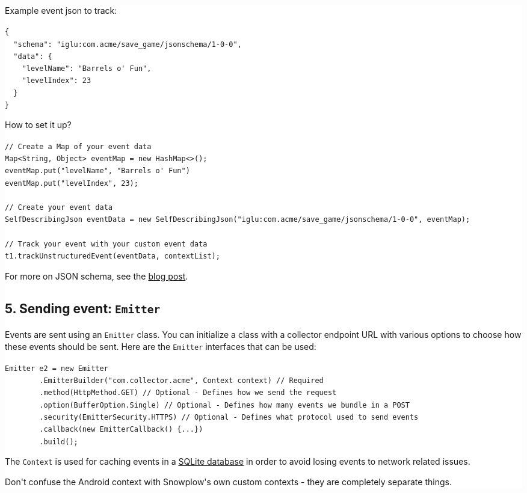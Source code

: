 Example event json to track:

```
{
  "schema": "iglu:com.acme/save_game/jsonschema/1-0-0",
  "data": {
    "levelName": "Barrels o' Fun",
    "levelIndex": 23
  }
}
```

How to set it up?

```
// Create a Map of your event data
Map<String, Object> eventMap = new HashMap<>();
eventMap.put("levelName", "Barrels o' Fun")
eventMap.put("levelIndex", 23);

// Create your event data
SelfDescribingJson eventData = new SelfDescribingJson("iglu:com.acme/save_game/jsonschema/1-0-0", eventMap);

// Track your event with your custom event data
t1.trackUnstructuredEvent(eventData, contextList);
```

For more on JSON schema, see the [blog post](https://snowplow.io/blog/2014/05/15/introducing-self-describing-jsons/).

## [](https://github.com/snowplow/snowplow/wiki/Android-Tracker-0.4.0#5-sending-event-emitter)5\. Sending event: `Emitter`

Events are sent using an `Emitter` class. You can initialize a class with a collector endpoint URL with various options to choose how these events should be sent. Here are the `Emitter` interfaces that can be used:

```
Emitter e2 = new Emitter
        .EmitterBuilder("com.collector.acme", Context context) // Required
        .method(HttpMethod.GET) // Optional - Defines how we send the request
        .option(BufferOption.Single) // Optional - Defines how many events we bundle in a POST
        .security(EmitterSecurity.HTTPS) // Optional - Defines what protocol used to send events
        .callback(new EmitterCallback() {...})
        .build();
```

The `Context` is used for caching events in a [SQLite database](http://developer.android.com/reference/android/database/sqlite/SQLiteOpenHelper.html) in order to avoid losing events to network related issues.

Don't confuse the Android context with Snowplow's own custom contexts - they are completely separate things.
